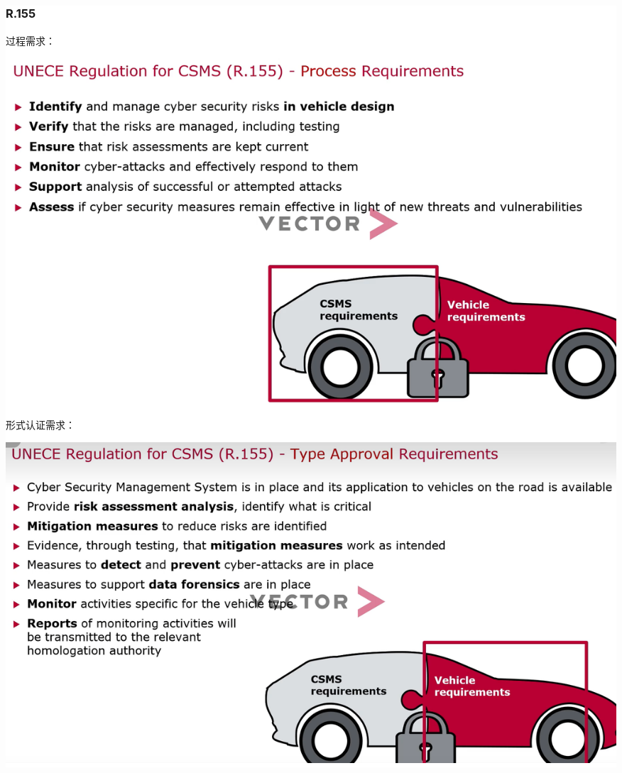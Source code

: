 ### R.155

过程需求：

![image-20230315211306369](./assets/image-20230315211306369.png)

形式认证需求：

![image-20230315211453034](./assets/image-20230315211453034.png)
